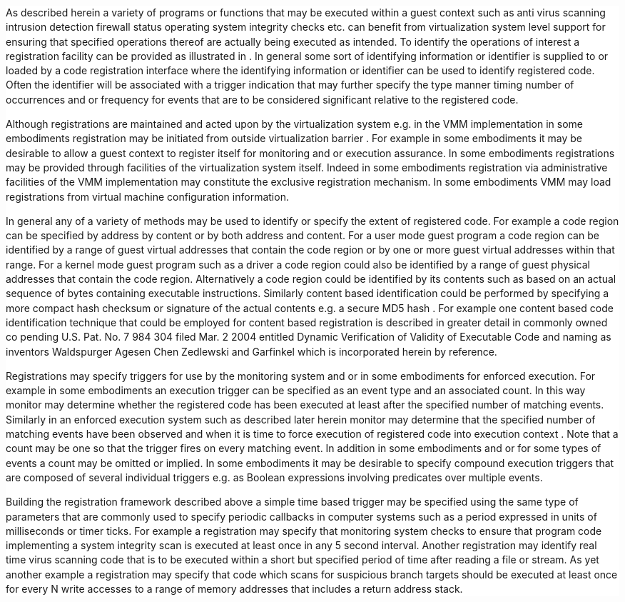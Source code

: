 As described herein a variety of programs or functions that may be executed within a guest context such as anti virus scanning intrusion detection firewall status operating system integrity checks etc. can benefit from virtualization system level support for ensuring that specified operations thereof are actually being executed as intended. To identify the operations of interest a registration facility can be provided as illustrated in . In general some sort of identifying information or identifier is supplied to or loaded by a code registration interface where the identifying information or identifier can be used to identify registered code. Often the identifier will be associated with a trigger indication that may further specify the type manner timing number of occurrences and or frequency for events that are to be considered significant relative to the registered code.

Although registrations are maintained and acted upon by the virtualization system e.g. in the VMM implementation in some embodiments registration may be initiated from outside virtualization barrier . For example in some embodiments it may be desirable to allow a guest context to register itself for monitoring and or execution assurance. In some embodiments registrations may be provided through facilities of the virtualization system itself. Indeed in some embodiments registration via administrative facilities of the VMM implementation may constitute the exclusive registration mechanism. In some embodiments VMM may load registrations from virtual machine configuration information.

In general any of a variety of methods may be used to identify or specify the extent of registered code. For example a code region can be specified by address by content or by both address and content. For a user mode guest program a code region can be identified by a range of guest virtual addresses that contain the code region or by one or more guest virtual addresses within that range. For a kernel mode guest program such as a driver a code region could also be identified by a range of guest physical addresses that contain the code region. Alternatively a code region could be identified by its contents such as based on an actual sequence of bytes containing executable instructions. Similarly content based identification could be performed by specifying a more compact hash checksum or signature of the actual contents e.g. a secure MD5 hash . For example one content based code identification technique that could be employed for content based registration is described in greater detail in commonly owned co pending U.S. Pat. No. 7 984 304 filed Mar. 2 2004 entitled Dynamic Verification of Validity of Executable Code and naming as inventors Waldspurger Agesen Chen Zedlewski and Garfinkel which is incorporated herein by reference.

Registrations may specify triggers for use by the monitoring system and or in some embodiments for enforced execution. For example in some embodiments an execution trigger can be specified as an event type and an associated count. In this way monitor may determine whether the registered code has been executed at least after the specified number of matching events. Similarly in an enforced execution system such as described later herein monitor may determine that the specified number of matching events have been observed and when it is time to force execution of registered code into execution context . Note that a count may be one so that the trigger fires on every matching event. In addition in some embodiments and or for some types of events a count may be omitted or implied. In some embodiments it may be desirable to specify compound execution triggers that are composed of several individual triggers e.g. as Boolean expressions involving predicates over multiple events.

Building the registration framework described above a simple time based trigger may be specified using the same type of parameters that are commonly used to specify periodic callbacks in computer systems such as a period expressed in units of milliseconds or timer ticks. For example a registration may specify that monitoring system checks to ensure that program code implementing a system integrity scan is executed at least once in any 5 second interval. Another registration may identify real time virus scanning code that is to be executed within a short but specified period of time after reading a file or stream. As yet another example a registration may specify that code which scans for suspicious branch targets should be executed at least once for every N write accesses to a range of memory addresses that includes a return address stack.
